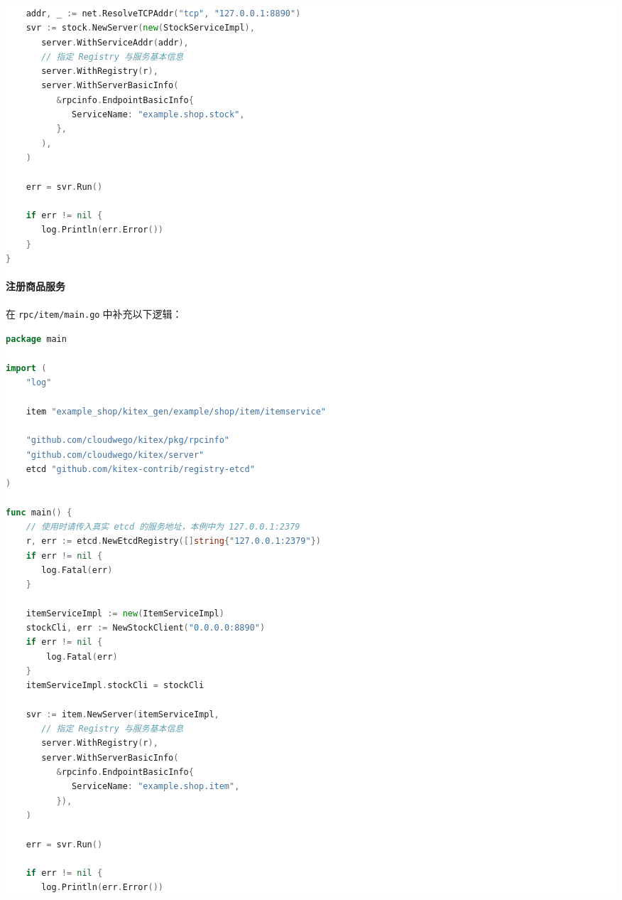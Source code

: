 ```go
    addr, _ := net.ResolveTCPAddr("tcp", "127.0.0.1:8890")
    svr := stock.NewServer(new(StockServiceImpl),
       server.WithServiceAddr(addr),
       // 指定 Registry 与服务基本信息
       server.WithRegistry(r),
       server.WithServerBasicInfo(
          &rpcinfo.EndpointBasicInfo{
             ServiceName: "example.shop.stock",
          },
       ),
    )

    err = svr.Run()

    if err != nil {
       log.Println(err.Error())
    }
}
```

#### 注册商品服务

在 `rpc/item/main.go` 中补充以下逻辑：

```go
package main

import (
    "log"

    item "example_shop/kitex_gen/example/shop/item/itemservice"

    "github.com/cloudwego/kitex/pkg/rpcinfo"
    "github.com/cloudwego/kitex/server"
    etcd "github.com/kitex-contrib/registry-etcd"
)

func main() {
  	// 使用时请传入真实 etcd 的服务地址，本例中为 127.0.0.1:2379
    r, err := etcd.NewEtcdRegistry([]string{"127.0.0.1:2379"})
    if err != nil {
       log.Fatal(err)
    }

    itemServiceImpl := new(ItemServiceImpl)
    stockCli, err := NewStockClient("0.0.0.0:8890")
    if err != nil {
        log.Fatal(err)
    }
    itemServiceImpl.stockCli = stockCli

    svr := item.NewServer(itemServiceImpl,
       // 指定 Registry 与服务基本信息
       server.WithRegistry(r),
       server.WithServerBasicInfo(
          &rpcinfo.EndpointBasicInfo{
             ServiceName: "example.shop.item",
          }),
    )

    err = svr.Run()

    if err != nil {
       log.Println(err.Error())
```